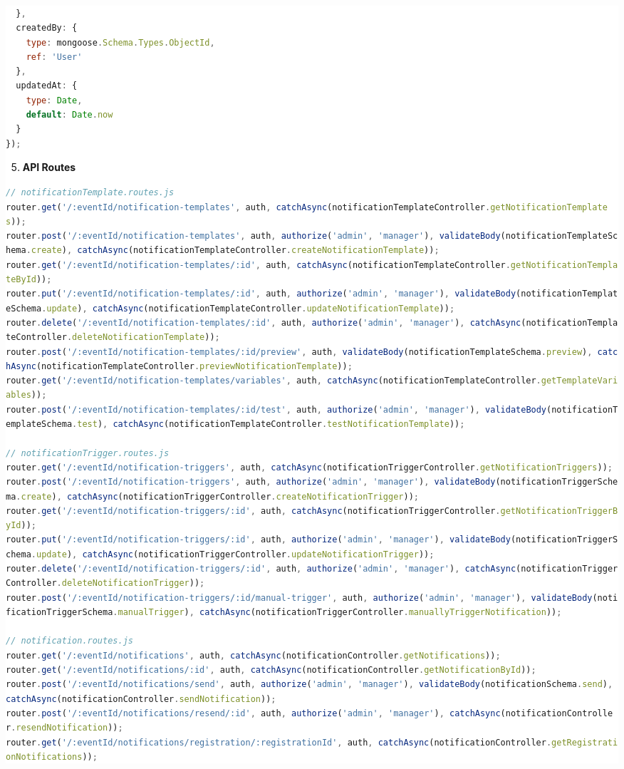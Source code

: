 ```javascript
  },
  createdBy: {
    type: mongoose.Schema.Types.ObjectId,
    ref: 'User'
  },
  updatedAt: {
    type: Date,
    default: Date.now
  }
});
```

5. **API Routes**

```javascript
// notificationTemplate.routes.js
router.get('/:eventId/notification-templates', auth, catchAsync(notificationTemplateController.getNotificationTemplates));
router.post('/:eventId/notification-templates', auth, authorize('admin', 'manager'), validateBody(notificationTemplateSchema.create), catchAsync(notificationTemplateController.createNotificationTemplate));
router.get('/:eventId/notification-templates/:id', auth, catchAsync(notificationTemplateController.getNotificationTemplateById));
router.put('/:eventId/notification-templates/:id', auth, authorize('admin', 'manager'), validateBody(notificationTemplateSchema.update), catchAsync(notificationTemplateController.updateNotificationTemplate));
router.delete('/:eventId/notification-templates/:id', auth, authorize('admin', 'manager'), catchAsync(notificationTemplateController.deleteNotificationTemplate));
router.post('/:eventId/notification-templates/:id/preview', auth, validateBody(notificationTemplateSchema.preview), catchAsync(notificationTemplateController.previewNotificationTemplate));
router.get('/:eventId/notification-templates/variables', auth, catchAsync(notificationTemplateController.getTemplateVariables));
router.post('/:eventId/notification-templates/:id/test', auth, authorize('admin', 'manager'), validateBody(notificationTemplateSchema.test), catchAsync(notificationTemplateController.testNotificationTemplate));

// notificationTrigger.routes.js
router.get('/:eventId/notification-triggers', auth, catchAsync(notificationTriggerController.getNotificationTriggers));
router.post('/:eventId/notification-triggers', auth, authorize('admin', 'manager'), validateBody(notificationTriggerSchema.create), catchAsync(notificationTriggerController.createNotificationTrigger));
router.get('/:eventId/notification-triggers/:id', auth, catchAsync(notificationTriggerController.getNotificationTriggerById));
router.put('/:eventId/notification-triggers/:id', auth, authorize('admin', 'manager'), validateBody(notificationTriggerSchema.update), catchAsync(notificationTriggerController.updateNotificationTrigger));
router.delete('/:eventId/notification-triggers/:id', auth, authorize('admin', 'manager'), catchAsync(notificationTriggerController.deleteNotificationTrigger));
router.post('/:eventId/notification-triggers/:id/manual-trigger', auth, authorize('admin', 'manager'), validateBody(notificationTriggerSchema.manualTrigger), catchAsync(notificationTriggerController.manuallyTriggerNotification));

// notification.routes.js
router.get('/:eventId/notifications', auth, catchAsync(notificationController.getNotifications));
router.get('/:eventId/notifications/:id', auth, catchAsync(notificationController.getNotificationById));
router.post('/:eventId/notifications/send', auth, authorize('admin', 'manager'), validateBody(notificationSchema.send), catchAsync(notificationController.sendNotification));
router.post('/:eventId/notifications/resend/:id', auth, authorize('admin', 'manager'), catchAsync(notificationController.resendNotification));
router.get('/:eventId/notifications/registration/:registrationId', auth, catchAsync(notificationController.getRegistrationNotifications));

```